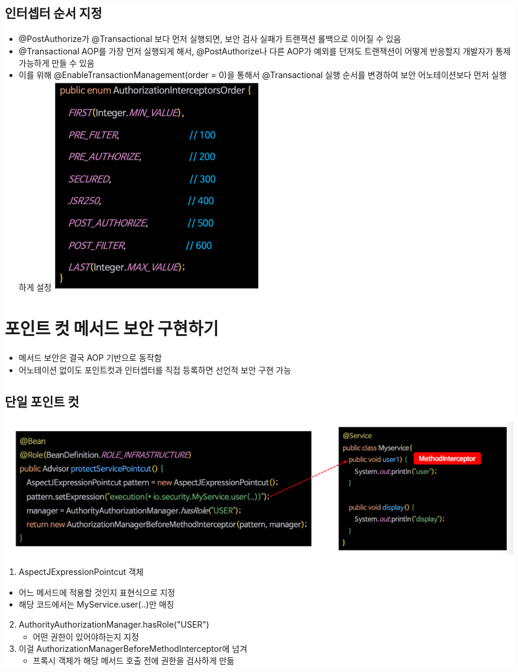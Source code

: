 ## 인터셉터 순서 지정
- @PostAuthorize가 @Transactional 보다 먼저 실행되면, 보안 검사 실패가 트랜잭션 롤백으로 이어질 수 있음
- @Transactional AOP를 가장 먼저 실행되게 해서, @PostAuthorize나 다른 AOP가 예외를 던져도 트랜잭션이 어떻게 반응할지 개발자가 통제 가능하게 만들 수 있음
- 이를 위해 @EnableTransactionManagement(order = 0)을 통해서 @Transactional 실행 순서를 변경하여 보안 어노테이션보다 먼저 실행하게 설정 
![img.png](interceptorOrder.png)
# 포인트 컷 메서드 보안 구현하기
- 메서드 보안은 결국 AOP 기반으로 동작함
- 어노테이션 없이도 포인트컷과 인터셉터를 직접 등록하면 선언적 보안 구현 가능

## 단일 포인트 컷
![img.png](singlePointCut.png)
1. AspectJExpressionPointcut 객체
  - 어느 메서드에 적용할 것인지 표현식으로 지정
  - 해당 코드에서는 MyService.user(..)만 매칭
2. AuthorityAuthorizationManager.hasRole("USER")
   - 어떤 권한이 있어야하는지 지정
3. 이걸 AuthorizationManagerBeforeMethodInterceptor에 넘겨
   - 프록시 객체가 해당 메서드 호출 전에 권한을 검사하게 만듦
